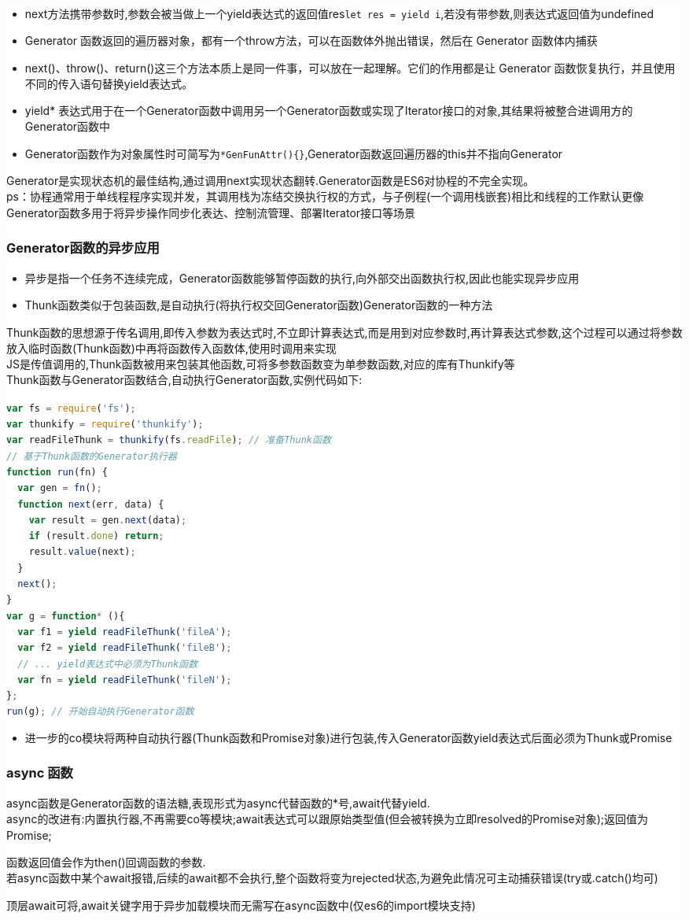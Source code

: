 + next方法携带参数时,参数会被当做上一个yield表达式的返回值res`let res = yield i`,若没有带参数,则表达式返回值为undefined  
  
+ Generator 函数返回的遍历器对象，都有一个throw方法，可以在函数体外抛出错误，然后在 Generator 函数体内捕获  
  
+ next()、throw()、return()这三个方法本质上是同一件事，可以放在一起理解。它们的作用都是让 Generator 函数恢复执行，并且使用不同的传入语句替换yield表达式。  
+ yield* 表达式用于在一个Generator函数中调用另一个Generator函数或实现了Iterator接口的对象,其结果将被整合进调用方的Generator函数中  
+ Generator函数作为对象属性时可简写为`*GenFunAttr(){}`,Generator函数返回遍历器的this并不指向Generator  
  
Generator是实现状态机的最佳结构,通过调用next实现状态翻转.Generator函数是ES6对协程的不完全实现。  
ps：协程通常用于单线程程序实现并发，其调用栈为冻结交换执行权的方式，与子例程(一个调用栈嵌套)相比和线程的工作默认更像  
Generator函数多用于将异步操作同步化表达、控制流管理、部署Iterator接口等场景  
  
### Generator函数的异步应用  
+ 异步是指一个任务不连续完成，Generator函数能够暂停函数的执行,向外部交出函数执行权,因此也能实现异步应用  
  
+ Thunk函数类似于包装函数,是自动执行(将执行权交回Generator函数)Generator函数的一种方法  
  
Thunk函数的思想源于传名调用,即传入参数为表达式时,不立即计算表达式,而是用到对应参数时,再计算表达式参数,这个过程可以通过将参数放入临时函数(Thunk函数)中再将函数传入函数体,使用时调用来实现  
JS是传值调用的,Thunk函数被用来包装其他函数,可将多参数函数变为单参数函数,对应的库有Thunkify等  
Thunk函数与Generator函数结合,自动执行Generator函数,实例代码如下:  
```JavaScript  
var fs = require('fs');  
var thunkify = require('thunkify');  
var readFileThunk = thunkify(fs.readFile); // 准备Thunk函数  
// 基于Thunk函数的Generator执行器  
function run(fn) {  
  var gen = fn();  
  function next(err, data) {  
    var result = gen.next(data);  
    if (result.done) return;  
    result.value(next);  
  }  
  next();  
}  
var g = function* (){  
  var f1 = yield readFileThunk('fileA');  
  var f2 = yield readFileThunk('fileB');  
  // ... yield表达式中必须为Thunk函数  
  var fn = yield readFileThunk('fileN');  
};  
run(g); // 开始自动执行Generator函数  
```  
+ 进一步的co模块将两种自动执行器(Thunk函数和Promise对象)进行包装,传入Generator函数yield表达式后面必须为Thunk或Promise  
  
  
### async 函数  
async函数是Generator函数的语法糖,表现形式为async代替函数的*号,await代替yield.  
async的改进有:内置执行器,不再需要co等模块;await表达式可以跟原始类型值(但会被转换为立即resolved的Promise对象);返回值为Promise;  
  
函数返回值会作为then()回调函数的参数.  
若async函数中某个await报错,后续的await都不会执行,整个函数将变为rejected状态,为避免此情况可主动捕获错误(try或.catch()均可)  
  
顶层await可将,await关键字用于异步加载模块而无需写在async函数中(仅es6的import模块支持)  
  